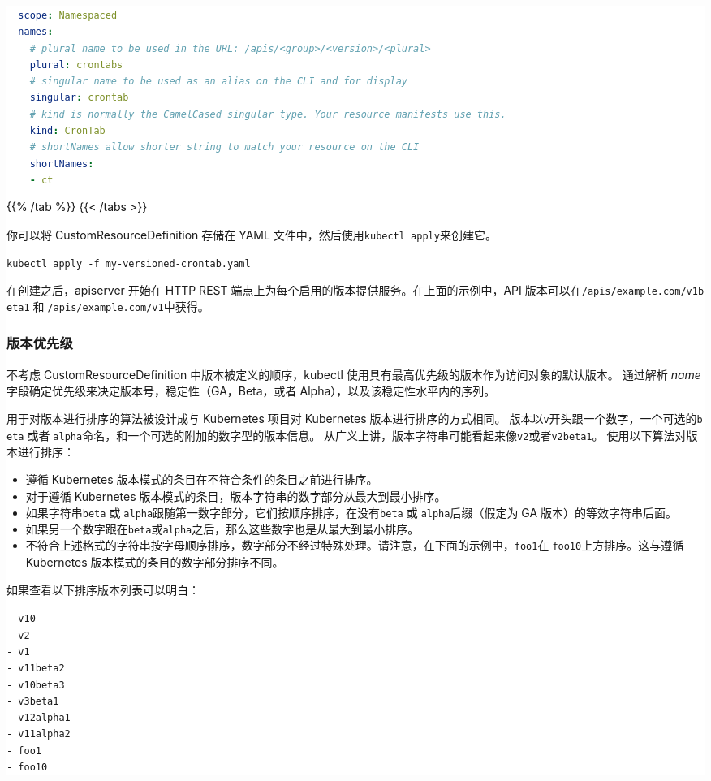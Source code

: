 ```yaml
  scope: Namespaced
  names:
    # plural name to be used in the URL: /apis/<group>/<version>/<plural>
    plural: crontabs
    # singular name to be used as an alias on the CLI and for display
    singular: crontab
    # kind is normally the CamelCased singular type. Your resource manifests use this.
    kind: CronTab
    # shortNames allow shorter string to match your resource on the CLI
    shortNames:
    - ct
```
{{% /tab %}}
{{< /tabs >}}


你可以将 CustomResourceDefinition 存储在 YAML 文件中，然后使用`kubectl apply`来创建它。

```shell
kubectl apply -f my-versioned-crontab.yaml
```



在创建之后，apiserver 开始在 HTTP REST 端点上为每个启用的版本提供服务。在上面的示例中，API 版本可以在`/apis/example.com/v1beta1` 和 `/apis/example.com/v1`中获得。


### 版本优先级



不考虑 CustomResourceDefinition 中版本被定义的顺序，kubectl 使用具有最高优先级的版本作为访问对象的默认版本。
通过解析 _name_ 字段确定优先级来决定版本号，稳定性（GA，Beta，或者 Alpha），以及该稳定性水平内的序列。


用于对版本进行排序的算法被设计成与 Kubernetes 项目对 Kubernetes 版本进行排序的方式相同。
版本以`v`开头跟一个数字，一个可选的`beta` 或者 `alpha`命名，和一个可选的附加的数字型的版本信息。
从广义上讲，版本字符串可能看起来像`v2`或者`v2beta1`。
使用以下算法对版本进行排序：


- 遵循 Kubernetes 版本模式的条目在不符合条件的条目之前进行排序。
- 对于遵循 Kubernetes 版本模式的条目，版本字符串的数字部分从最大到最小排序。
- 如果字符串`beta` 或 `alpha`跟随第一数字部分，它们按顺序排序，在没有`beta` 或 `alpha`后缀（假定为 GA 版本）的等效字符串后面。
- 如果另一个数字跟在`beta`或`alpha`之后，那么这些数字也是从最大到最小排序。
- 不符合上述格式的字符串按字母顺序排序，数字部分不经过特殊处理。请注意，在下面的示例中，`foo1`在 `foo10`上方排序。这与遵循 Kubernetes 版本模式的条目的数字部分排序不同。


如果查看以下排序版本列表可以明白：

```none
- v10
- v2
- v1
- v11beta2
- v10beta3
- v3beta1
- v12alpha1
- v11alpha2
- foo1
- foo10
```
